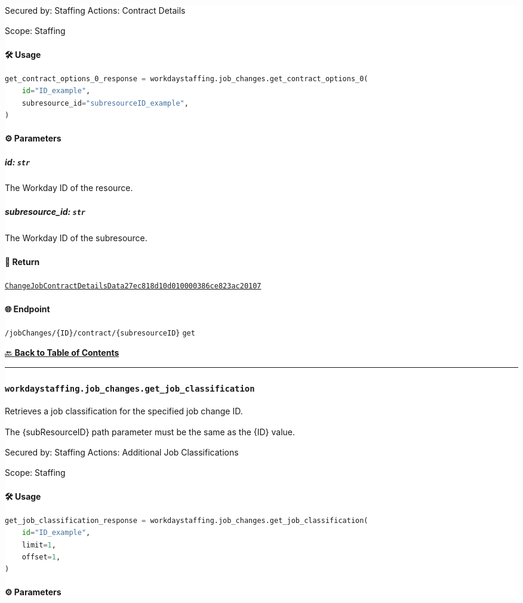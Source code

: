 Secured by: Staffing Actions: Contract Details

Scope: Staffing

#### 🛠️ Usage<a id="🛠️-usage"></a>

```python
get_contract_options_0_response = workdaystaffing.job_changes.get_contract_options_0(
    id="ID_example",
    subresource_id="subresourceID_example",
)
```

#### ⚙️ Parameters<a id="⚙️-parameters"></a>

##### id: `str`<a id="id-str"></a>

The Workday ID of the resource.

##### subresource_id: `str`<a id="subresource_id-str"></a>

The Workday ID of the subresource.

#### 🔄 Return<a id="🔄-return"></a>

[`ChangeJobContractDetailsData27ec818d10d010000386ce823ac20107`](./workday_staffing_python_sdk/pydantic/change_job_contract_details_data27ec818d10d010000386ce823ac20107.py)

#### 🌐 Endpoint<a id="🌐-endpoint"></a>

`/jobChanges/{ID}/contract/{subresourceID}` `get`

[🔙 **Back to Table of Contents**](#table-of-contents)

---

### `workdaystaffing.job_changes.get_job_classification`<a id="workdaystaffingjob_changesget_job_classification"></a>

Retrieves a job classification for the specified job change ID.

The {subResourceID} path parameter must be the same as the {ID} value.

Secured by: Staffing Actions: Additional Job Classifications

Scope: Staffing

#### 🛠️ Usage<a id="🛠️-usage"></a>

```python
get_job_classification_response = workdaystaffing.job_changes.get_job_classification(
    id="ID_example",
    limit=1,
    offset=1,
)
```

#### ⚙️ Parameters<a id="⚙️-parameters"></a>
